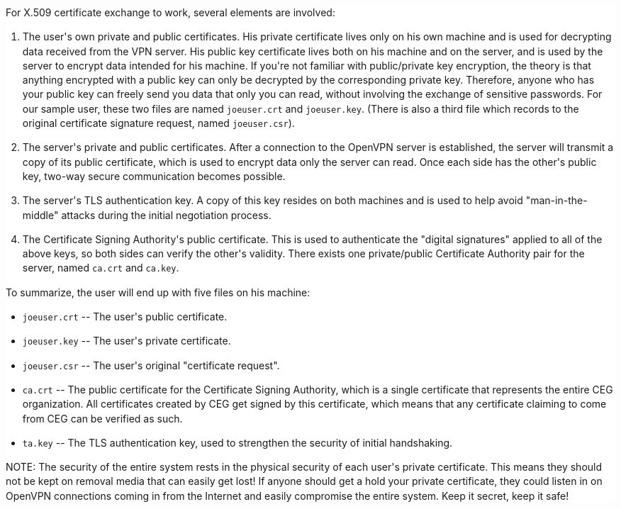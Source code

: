 For X.509 certificate exchange to work, several elements are involved:

 1. The user's own private and public certificates.  His private
    certificate lives only on his own machine and is used for decrypting
    data received from the VPN server.  His public key certificate lives
    both on his machine and on the server, and is used by the server to
    encrypt data intended for his machine.  If you're not familiar with
    public/private key encryption, the theory is that anything encrypted
    with a public key can only be decrypted by the corresponding private
    key.  Therefore, anyone who has your public key can freely send you
    data that only you can read, without involving the exchange of
    sensitive passwords.  For our sample user, these two files are named
    `joeuser.crt` and `joeuser.key`.  (There is also a third file which
    records to the original certificate signature request, named
    `joeuser.csr`).

 2. The server's private and public certificates.  After a connection to
    the OpenVPN server is established, the server will transmit a copy
    of its public certificate, which is used to encrypt data only the
    server can read.  Once each side has the other's public key, two-way
    secure communication becomes possible.

 3. The server's TLS authentication key.  A copy of this key resides on
    both machines and is used to help avoid "man-in-the-middle" attacks
    during the initial negotiation process.

 4. The Certificate Signing Authority's public certificate.  This is
    used to authenticate the "digital signatures" applied to all of the
    above keys, so both sides can verify the other's validity.  There
    exists one private/public Certificate Authority pair for the server,
    named `ca.crt` and `ca.key`.

To summarize, the user will end up with five files on his machine:

 * `joeuser.crt` -- The user's public certificate.

 * `joeuser.key` -- The user's private certificate.

 * `joeuser.csr` -- The user's original "certificate request".

 * `ca.crt` -- The public certificate for the Certificate Signing
   Authority, which is a single certificate that represents the
   entire CEG organization.  All certificates created by CEG get
   signed by this certificate, which means that any certificate
   claiming to come from CEG can be verified as such.

 * `ta.key` -- The TLS authentication key, used to strengthen the
   security of initial handshaking.

NOTE: The security of the entire system rests in the physical security
of each user's private certificate.  This means they should not be kept
on removal media that can easily get lost!  If anyone should get a hold
your private certificate, they could listen in on OpenVPN connections
coming in from the Internet and easily compromise the entire system.
Keep it secret, keep it safe!
